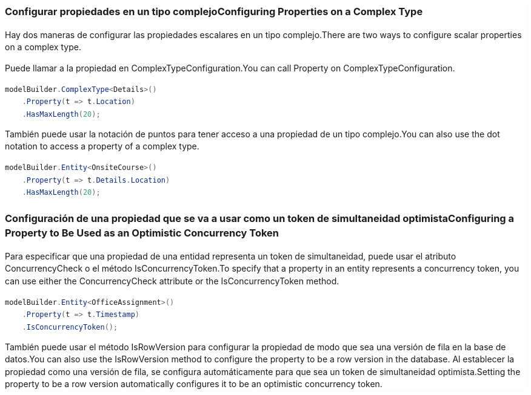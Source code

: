 ### <a name="configuring-properties-on-a-complex-type"></a><span data-ttu-id="1d2d8-167">Configurar propiedades en un tipo complejo</span><span class="sxs-lookup"><span data-stu-id="1d2d8-167">Configuring Properties on a Complex Type</span></span>  

<span data-ttu-id="1d2d8-168">Hay dos maneras de configurar las propiedades escalares en un tipo complejo.</span><span class="sxs-lookup"><span data-stu-id="1d2d8-168">There are two ways to configure scalar properties on a complex type.</span></span>  

<span data-ttu-id="1d2d8-169">Puede llamar a la propiedad en ComplexTypeConfiguration.</span><span class="sxs-lookup"><span data-stu-id="1d2d8-169">You can call Property on ComplexTypeConfiguration.</span></span>  

``` csharp
modelBuilder.ComplexType<Details>()
    .Property(t => t.Location)
    .HasMaxLength(20);
```  

<span data-ttu-id="1d2d8-170">También puede usar la notación de puntos para tener acceso a una propiedad de un tipo complejo.</span><span class="sxs-lookup"><span data-stu-id="1d2d8-170">You can also use the dot notation to access a property of a complex type.</span></span>  

``` csharp
modelBuilder.Entity<OnsiteCourse>()
    .Property(t => t.Details.Location)
    .HasMaxLength(20);
```  

### <a name="configuring-a-property-to-be-used-as-an-optimistic-concurrency-token"></a><span data-ttu-id="1d2d8-171">Configuración de una propiedad que se va a usar como un token de simultaneidad optimista</span><span class="sxs-lookup"><span data-stu-id="1d2d8-171">Configuring a Property to Be Used as an Optimistic Concurrency Token</span></span>  

<span data-ttu-id="1d2d8-172">Para especificar que una propiedad de una entidad representa un token de simultaneidad, puede usar el atributo ConcurrencyCheck o el método IsConcurrencyToken.</span><span class="sxs-lookup"><span data-stu-id="1d2d8-172">To specify that a property in an entity represents a concurrency token, you can use either the ConcurrencyCheck attribute or the IsConcurrencyToken method.</span></span>  

``` csharp
modelBuilder.Entity<OfficeAssignment>()
    .Property(t => t.Timestamp)
    .IsConcurrencyToken();
```  

<span data-ttu-id="1d2d8-173">También puede usar el método IsRowVersion para configurar la propiedad de modo que sea una versión de fila en la base de datos.</span><span class="sxs-lookup"><span data-stu-id="1d2d8-173">You can also use the IsRowVersion method to configure the property to be a row version in the database.</span></span> <span data-ttu-id="1d2d8-174">Al establecer la propiedad como una versión de fila, se configura automáticamente para que sea un token de simultaneidad optimista.</span><span class="sxs-lookup"><span data-stu-id="1d2d8-174">Setting the property to be a row version automatically configures it to be an optimistic concurrency token.</span></span>  

